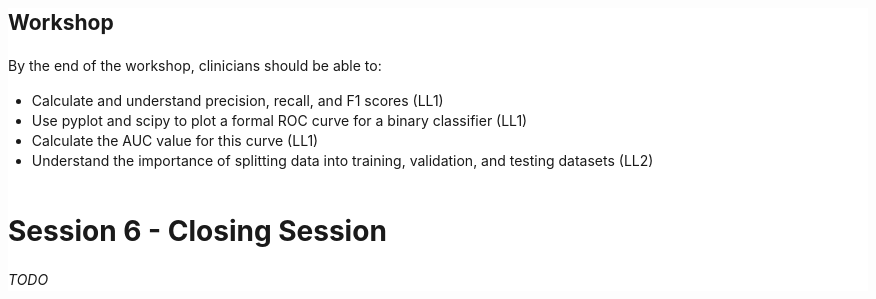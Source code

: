 ## Workshop

By the end of the workshop, clinicians should be able to:

- Calculate and understand precision, recall, and F1 scores (LL1)
- Use pyplot and scipy to plot a formal ROC curve for a binary classifier (LL1)
- Calculate the AUC value for this curve (LL1)
- Understand the importance of splitting data into training, validation, and testing datasets (LL2)

# Session 6 - Closing Session

*TODO*